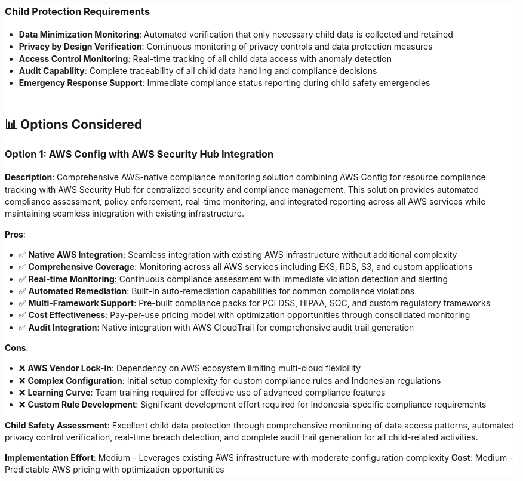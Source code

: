 ### Child Protection Requirements
- **Data Minimization Monitoring**: Automated verification that only necessary child data is collected and retained
- **Privacy by Design Verification**: Continuous monitoring of privacy controls and data protection measures
- **Access Control Monitoring**: Real-time tracking of all child data access with anomaly detection
- **Audit Capability**: Complete traceability of all child data handling and compliance decisions
- **Emergency Response Support**: Immediate compliance status reporting during child safety emergencies

---

## 📊 Options Considered

### Option 1: AWS Config with AWS Security Hub Integration
**Description**: Comprehensive AWS-native compliance monitoring solution combining AWS Config for resource compliance tracking with AWS Security Hub for centralized security and compliance management. This solution provides automated compliance assessment, policy enforcement, real-time monitoring, and integrated reporting across all AWS services while maintaining seamless integration with existing infrastructure.

**Pros**:
- ✅ **Native AWS Integration**: Seamless integration with existing AWS infrastructure without additional complexity
- ✅ **Comprehensive Coverage**: Monitoring across all AWS services including EKS, RDS, S3, and custom applications
- ✅ **Real-time Monitoring**: Continuous compliance assessment with immediate violation detection and alerting
- ✅ **Automated Remediation**: Built-in auto-remediation capabilities for common compliance violations
- ✅ **Multi-Framework Support**: Pre-built compliance packs for PCI DSS, HIPAA, SOC, and custom regulatory frameworks
- ✅ **Cost Effectiveness**: Pay-per-use pricing model with optimization opportunities through consolidated monitoring
- ✅ **Audit Integration**: Native integration with AWS CloudTrail for comprehensive audit trail generation

**Cons**:
- ❌ **AWS Vendor Lock-in**: Dependency on AWS ecosystem limiting multi-cloud flexibility
- ❌ **Complex Configuration**: Initial setup complexity for custom compliance rules and Indonesian regulations
- ❌ **Learning Curve**: Team training required for effective use of advanced compliance features
- ❌ **Custom Rule Development**: Significant development effort required for Indonesia-specific compliance requirements

**Child Safety Assessment**: Excellent child data protection through comprehensive monitoring of data access patterns, automated privacy control verification, real-time breach detection, and complete audit trail generation for all child-related activities.

**Implementation Effort**: Medium - Leverages existing AWS infrastructure with moderate configuration complexity
**Cost**: Medium - Predictable AWS pricing with optimization opportunities
